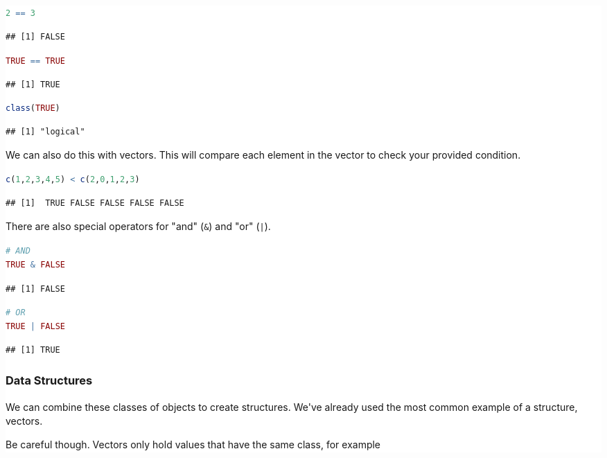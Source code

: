 ```r
2 == 3
```

```
## [1] FALSE
```

```r
TRUE == TRUE
```

```
## [1] TRUE
```

```r
class(TRUE)
```

```
## [1] "logical"
```

We can also do this with vectors. This will compare each element in the vector to check your provided condition.


```r
c(1,2,3,4,5) < c(2,0,1,2,3)
```

```
## [1]  TRUE FALSE FALSE FALSE FALSE
```

There are also special operators for "and" (`&`) and "or" (`|`).


```r
# AND
TRUE & FALSE
```

```
## [1] FALSE
```

```r
# OR
TRUE | FALSE
```

```
## [1] TRUE
```

### Data Structures  

We can combine these classes of objects to create structures. We've already used the most common example of a structure, vectors.  

Be careful though. Vectors only hold values that have the same class, for example

